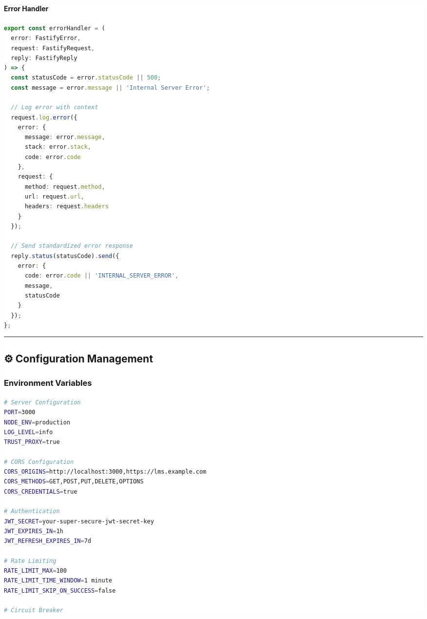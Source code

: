 
#### **Error Handler**
```typescript
export const errorHandler = (
  error: FastifyError,
  request: FastifyRequest,
  reply: FastifyReply
) => {
  const statusCode = error.statusCode || 500;
  const message = error.message || 'Internal Server Error';

  // Log error with context
  request.log.error({
    error: {
      message: error.message,
      stack: error.stack,
      code: error.code
    },
    request: {
      method: request.method,
      url: request.url,
      headers: request.headers
    }
  });

  // Send standardized error response
  reply.status(statusCode).send({
    error: {
      code: error.code || 'INTERNAL_SERVER_ERROR',
      message,
      statusCode
    }
  });
};
```

---

## ⚙️ **Configuration Management**

### **Environment Variables**
```bash
# Server Configuration
PORT=3000
NODE_ENV=production
LOG_LEVEL=info
TRUST_PROXY=true

# CORS Configuration
CORS_ORIGINS=http://localhost:3000,https://lms.example.com
CORS_METHODS=GET,POST,PUT,DELETE,OPTIONS
CORS_CREDENTIALS=true

# Authentication
JWT_SECRET=your-super-secure-jwt-secret-key
JWT_EXPIRES_IN=1h
JWT_REFRESH_EXPIRES_IN=7d

# Rate Limiting
RATE_LIMIT_MAX=100
RATE_LIMIT_TIME_WINDOW=1 minute
RATE_LIMIT_SKIP_ON_SUCCESS=false

# Circuit Breaker
```